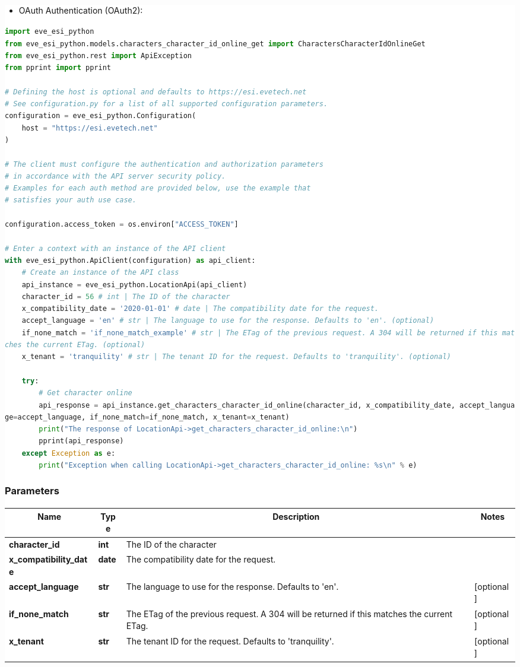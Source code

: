 * OAuth Authentication (OAuth2):

```python
import eve_esi_python
from eve_esi_python.models.characters_character_id_online_get import CharactersCharacterIdOnlineGet
from eve_esi_python.rest import ApiException
from pprint import pprint

# Defining the host is optional and defaults to https://esi.evetech.net
# See configuration.py for a list of all supported configuration parameters.
configuration = eve_esi_python.Configuration(
    host = "https://esi.evetech.net"
)

# The client must configure the authentication and authorization parameters
# in accordance with the API server security policy.
# Examples for each auth method are provided below, use the example that
# satisfies your auth use case.

configuration.access_token = os.environ["ACCESS_TOKEN"]

# Enter a context with an instance of the API client
with eve_esi_python.ApiClient(configuration) as api_client:
    # Create an instance of the API class
    api_instance = eve_esi_python.LocationApi(api_client)
    character_id = 56 # int | The ID of the character
    x_compatibility_date = '2020-01-01' # date | The compatibility date for the request.
    accept_language = 'en' # str | The language to use for the response. Defaults to 'en'. (optional)
    if_none_match = 'if_none_match_example' # str | The ETag of the previous request. A 304 will be returned if this matches the current ETag. (optional)
    x_tenant = 'tranquility' # str | The tenant ID for the request. Defaults to 'tranquility'. (optional)

    try:
        # Get character online
        api_response = api_instance.get_characters_character_id_online(character_id, x_compatibility_date, accept_language=accept_language, if_none_match=if_none_match, x_tenant=x_tenant)
        print("The response of LocationApi->get_characters_character_id_online:\n")
        pprint(api_response)
    except Exception as e:
        print("Exception when calling LocationApi->get_characters_character_id_online: %s\n" % e)
```



### Parameters


Name | Type | Description  | Notes
------------- | ------------- | ------------- | -------------
 **character_id** | **int**| The ID of the character | 
 **x_compatibility_date** | **date**| The compatibility date for the request. | 
 **accept_language** | **str**| The language to use for the response. Defaults to &#39;en&#39;. | [optional] 
 **if_none_match** | **str**| The ETag of the previous request. A 304 will be returned if this matches the current ETag. | [optional] 
 **x_tenant** | **str**| The tenant ID for the request. Defaults to &#39;tranquility&#39;. | [optional] 

